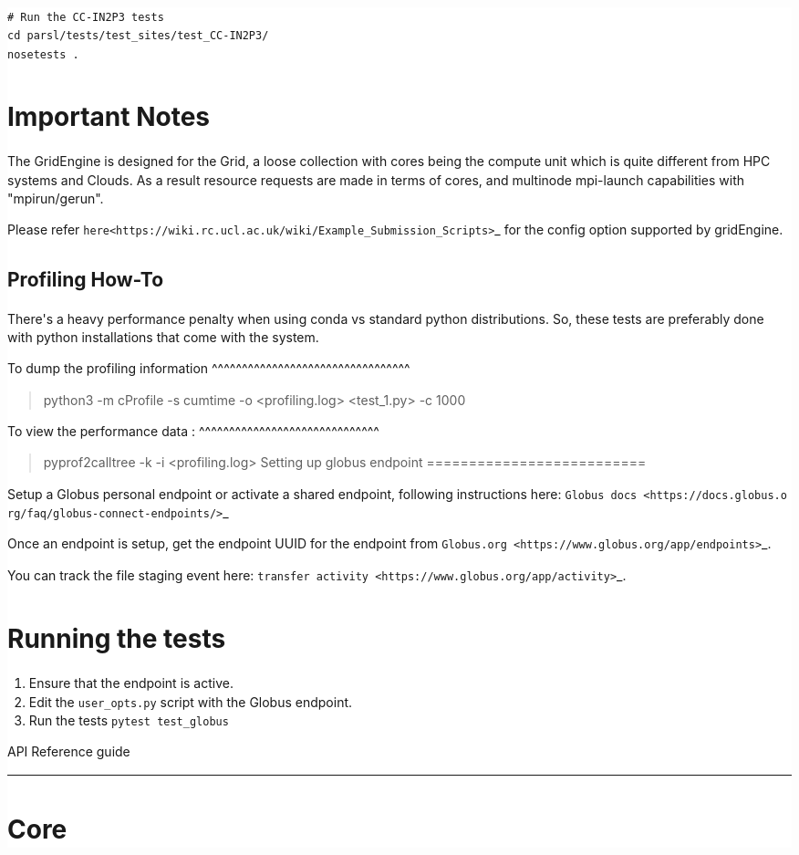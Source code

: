     # Run the CC-IN2P3 tests
    cd parsl/tests/test_sites/test_CC-IN2P3/
    nosetests .

Important Notes
===============

The GridEngine is designed for the Grid, a loose collection with cores being 
the compute unit which is quite different from HPC systems and Clouds.
As a result resource requests are made in terms of cores, and multinode 
mpi-launch capabilities with "mpirun/gerun".

Please refer `here<https://wiki.rc.ucl.ac.uk/wiki/Example_Submission_Scripts>`_ for 
the config option supported by gridEngine.



Profiling How-To
----------------

There's a heavy performance penalty when using conda vs standard python
distributions. So, these tests are preferably done with python installations
that come with the system.


To dump the profiling information
^^^^^^^^^^^^^^^^^^^^^^^^^^^^^^^^^

> python3 -m cProfile -s cumtime -o <profiling.log> <test_1.py> -c 1000

To view the performance data :
^^^^^^^^^^^^^^^^^^^^^^^^^^^^^^

> pyprof2calltree -k -i <profiling.log>
Setting up globus endpoint
==========================

Setup a Globus personal endpoint or activate a shared endpoint, following instructions here:
`Globus docs <https://docs.globus.org/faq/globus-connect-endpoints/>`_

Once an endpoint is setup, get the endpoint UUID for the endpoint from `Globus.org <https://www.globus.org/app/endpoints>`_.

You can track the file staging event here: `transfer activity <https://www.globus.org/app/activity>`_.

Running the tests
=================

1. Ensure that the endpoint is active.
2. Edit the ``user_opts.py`` script with the Globus endpoint.
3. Run the tests
   ``pytest test_globus``

API Reference guide
*******************

Core
====
